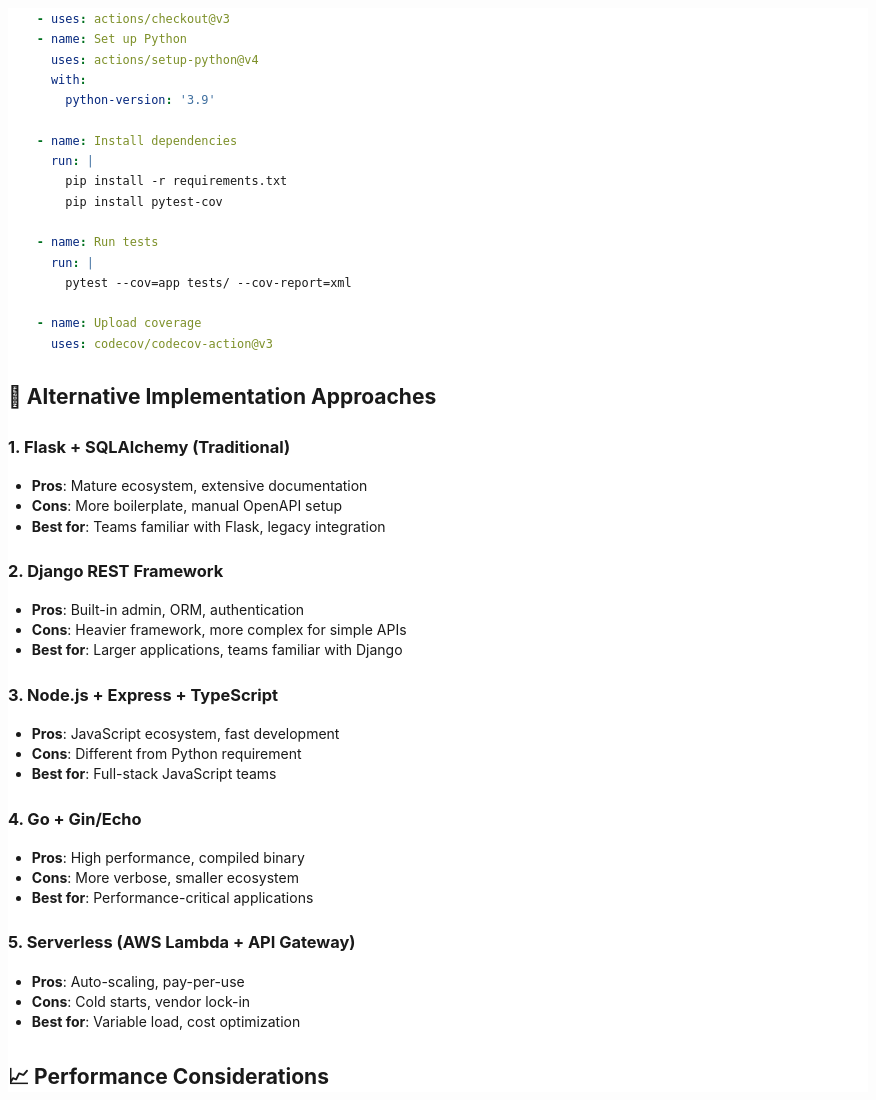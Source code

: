 ```yaml
    - uses: actions/checkout@v3
    - name: Set up Python
      uses: actions/setup-python@v4
      with:
        python-version: '3.9'
    
    - name: Install dependencies
      run: |
        pip install -r requirements.txt
        pip install pytest-cov
    
    - name: Run tests
      run: |
        pytest --cov=app tests/ --cov-report=xml
    
    - name: Upload coverage
      uses: codecov/codecov-action@v3
```

## 🎯 Alternative Implementation Approaches

### 1. **Flask + SQLAlchemy** (Traditional)
- **Pros**: Mature ecosystem, extensive documentation
- **Cons**: More boilerplate, manual OpenAPI setup
- **Best for**: Teams familiar with Flask, legacy integration

### 2. **Django REST Framework**
- **Pros**: Built-in admin, ORM, authentication
- **Cons**: Heavier framework, more complex for simple APIs
- **Best for**: Larger applications, teams familiar with Django

### 3. **Node.js + Express + TypeScript**
- **Pros**: JavaScript ecosystem, fast development
- **Cons**: Different from Python requirement
- **Best for**: Full-stack JavaScript teams

### 4. **Go + Gin/Echo**
- **Pros**: High performance, compiled binary
- **Cons**: More verbose, smaller ecosystem
- **Best for**: Performance-critical applications

### 5. **Serverless (AWS Lambda + API Gateway)**
- **Pros**: Auto-scaling, pay-per-use
- **Cons**: Cold starts, vendor lock-in
- **Best for**: Variable load, cost optimization

## 📈 Performance Considerations

